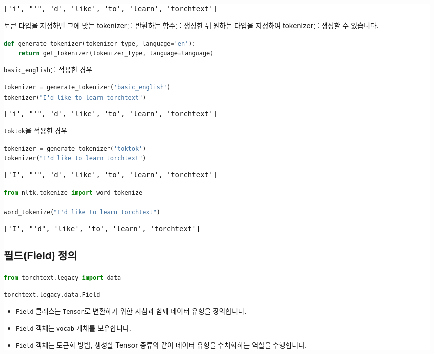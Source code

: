 <pre>
['i', "'", 'd', 'like', 'to', 'learn', 'torchtext']
</pre>
토큰 타입을 지정하면 그에 맞는 tokenizer를 반환하는 함수를 생성한 뒤 원하는 타입을 지정하여 tokenizer를 생성할 수 있습니다.



```python
def generate_tokenizer(tokenizer_type, language='en'):
    return get_tokenizer(tokenizer_type, language=language)
```

`basic_english`를 적용한 경우



```python
tokenizer = generate_tokenizer('basic_english')
tokenizer("I'd like to learn torchtext")
```

<pre>
['i', "'", 'd', 'like', 'to', 'learn', 'torchtext']
</pre>
`toktok`을 적용한 경우



```python
tokenizer = generate_tokenizer('toktok')
tokenizer("I'd like to learn torchtext")
```

<pre>
['I', "'", 'd', 'like', 'to', 'learn', 'torchtext']
</pre>

```python
from nltk.tokenize import word_tokenize

word_tokenize("I'd like to learn torchtext")
```

<pre>
['I', "'d", 'like', 'to', 'learn', 'torchtext']
</pre>
## 필드(Field) 정의



```python
from torchtext.legacy import data
```

`torchtext.legacy.data.Field` 

- `Field` 클래스는 `Tensor`로 변환하기 위한 지침과 함께 데이터 유형을 정의합니다. 

- `Field` 객체는 `vocab` 개체를 보유합니다.

- `Field` 객체는 토큰화 방법, 생성할 Tensor 종류와 같이 데이터 유형을 수치화하는 역할을 수행합니다.
